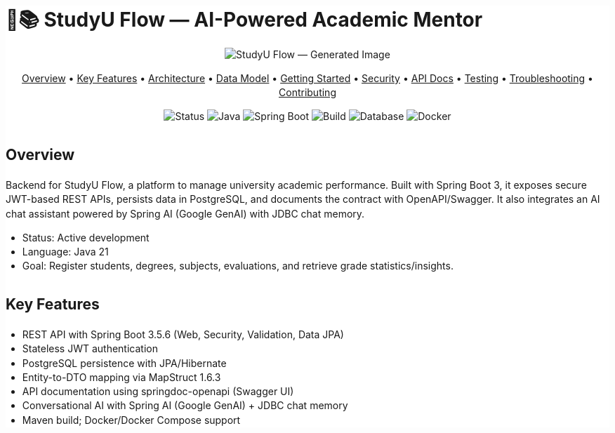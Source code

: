 # 🍃📚 StudyU Flow — AI-Powered Academic Mentor

<p align="center">
<img width="600" height="600" alt="StudyU Flow — Generated Image" src="https://github.com/user-attachments/assets/9ad5483a-b433-48a1-b654-5a2df90cae5b" />
</p>
<p align="center">
  <a href="#overview">Overview</a> •
  <a href="#key-features">Key Features</a> •
  <a href="#architecture">Architecture</a> •
  <a href="#data-model-diagram">Data Model</a> •
  <a href="#getting-started">Getting Started</a> •
  <a href="#security--auth">Security</a> •
  <a href="#api-documentation">API Docs</a> •
  <a href="#testing">Testing</a> •
  <a href="#troubleshooting">Troubleshooting</a> •
  <a href="#contributing">Contributing</a>
</p>

<p align="center">
  <img alt="Status" src="https://img.shields.io/badge/Status-Active%20Development-3fb950?style=flat-square" />
  <img alt="Java" src="https://img.shields.io/badge/Java-21-007396?style=flat-square&logo=java&logoColor=white" />
  <img alt="Spring Boot" src="https://img.shields.io/badge/Spring%20Boot-3.5.6-6DB33F?style=flat-square&logo=springboot&logoColor=white" />
  <img alt="Build" src="https://img.shields.io/badge/Build-Maven-C71A36?style=flat-square&logo=apachemaven&logoColor=white" />
  <img alt="Database" src="https://img.shields.io/badge/Database-PostgreSQL-336791?style=flat-square&logo=postgresql&logoColor=white" />
  <img alt="Docker" src="https://img.shields.io/badge/Docker-Ready-2496ED?style=flat-square&logo=docker&logoColor=white" />
</p>

## Overview

Backend for StudyU Flow, a platform to manage university academic performance. Built with Spring Boot 3, it exposes secure JWT-based REST APIs, persists data in PostgreSQL, and documents the contract with OpenAPI/Swagger. It also integrates an AI chat assistant powered by Spring AI (Google GenAI) with JDBC chat memory.

- Status: Active development
- Language: Java 21
- Goal: Register students, degrees, subjects, evaluations, and retrieve grade statistics/insights.

## Key Features

- REST API with Spring Boot 3.5.6 (Web, Security, Validation, Data JPA)
- Stateless JWT authentication
- PostgreSQL persistence with JPA/Hibernate
- Entity-to-DTO mapping via MapStruct 1.6.3
- API documentation using springdoc-openapi (Swagger UI)
- Conversational AI with Spring AI (Google GenAI) + JDBC chat memory
- Maven build; Docker/Docker Compose support
